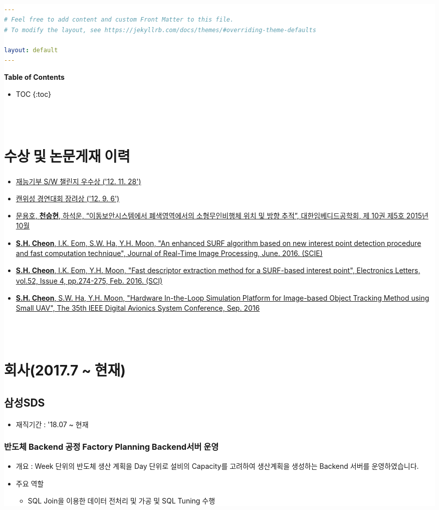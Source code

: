 ```yaml
---
# Feel free to add content and custom Front Matter to this file.
# To modify the layout, see https://jekyllrb.com/docs/themes/#overriding-theme-defaults

layout: default
---
```



**Table of Contents**
* TOC
{:toc}

<br><br>

# **수상 및 논문게재 이력**

- [재능기부 S/W 챌린지 우수상 ('12. 11. 28')](#안드로이드-어린이-집-종합관리용-서비스-개발)

- [캔위성 경연대회 장려상 ('12. 9. 6')](#다중-통신을-수행하는-캔위성-제작)

- [문용호, **천승현**, 하석운, “이동보안시스템에서 폐색영역에서의 소형무인비행체 위치 및 방향 추적”, 대한임베디드공학회, 제 10권 제5호 2015년 10월](https://www.kci.go.kr/kciportal/ci/sereArticleSearch/ciSereArtiView.kci?sereArticleSearchBean.artiId=ART002043955)

- [**S.H. Cheon**, I.K. Eom, S.W. Ha, Y.H. Moon, "An enhanced SURF algorithm based on new interest point detection procedure and fast computation technique", Journal of Real-Time Image Processing, June. 2016. (SCIE)](https://dl.acm.org/doi/abs/10.1007/s11554-016-0614-y)

- [**S.H. Cheon**, I.K. Eom, Y.H. Moon, "Fast descriptor extraction method for a SURF-based interest point", Electronics Letters, vol.52, Issue 4, pp.274-275, Feb. 2016. (SCI)](https://ietresearch.onlinelibrary.wiley.com/doi/10.1049/el.2015.3055)

- [**S.H. Cheon**, S.W. Ha, Y.H. Moon, "Hardware In-the-Loop Simulation Platform for Image-based Object Tracking Method using Small UAV", The 35th IEEE Digital Avionics System Conference, Sep. 2016](https://ieeexplore.ieee.org/document/7778031)

<br><br>

# **회사(2017.7 ~ 현재)**

## **삼성SDS**

- 재직기간 : '18.07 ~ 현재

### **반도체 Backend 공정 Factory Planning Backend서버 운영**

- 개요 : Week 단위의 반도체 생산 계획을 Day 단위로 설비의 Capacity를 고려하여 생산계획을 생성하는 Backend 서버를 운영하였습니다.

- 주요 역할

  - SQL Join을 이용한 데이터 전처리 및 가공 및 SQL Tuning 수행
